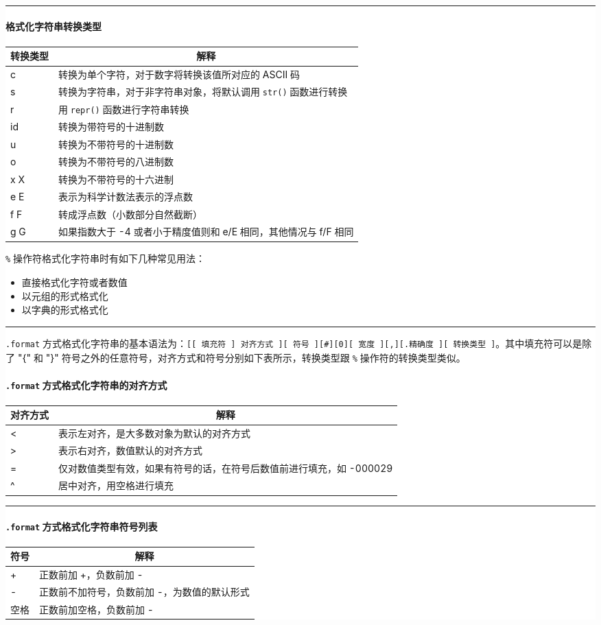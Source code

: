 ***

#### 格式化字符串转换类型

| 转换类型 | 解释                                      |
| ---- | --------------------------------------- |
| c    | 转换为单个字符，对于数字将转换该值所对应的 ASCII 码           |
| s    | 转换为字符串，对于非字符串对象，将默认调用 `str()` 函数进行转换    |
| r    | 用 `repr()` 函数进行字符串转换                    |
| id   | 转换为带符号的十进制数                             |
| u    | 转换为不带符号的十进制数                            |
| o    | 转换为不带符号的八进制数                            |
| x X  | 转换为不带符号的十六进制                            |
| e E  | 表示为科学计数法表示的浮点数                          |
| f F  | 转成浮点数（小数部分自然截断）                         |
| g G  | 如果指数大于 -4 或者小于精度值则和 e/E 相同，其他情况与 f/F 相同 |

`%` 操作符格式化字符串时有如下几种常见用法：

* 直接格式化字符或者数值
* 以元组的形式格式化
* 以字典的形式格式化

***

`.format` 方式格式化字符串的基本语法为：`[[ 填充符 ] 对齐方式 ][ 符号 ][#][0][ 宽度 ][,][.精确度 ][ 转换类型 ]`。其中填充符可以是除了 "{" 和 "}" 符号之外的任意符号，对齐方式和符号分别如下表所示，转换类型跟 `%` 操作符的转换类型类似。

#### `.format` 方式格式化字符串的对齐方式

| 对齐方式 | 解释                                     |
| ---- | -------------------------------------- |
| <    | 表示左对齐，是大多数对象为默认的对齐方式                   |
| >    | 表示右对齐，数值默认的对齐方式                        |
| =    | 仅对数值类型有效，如果有符号的话，在符号后数值前进行填充，如 -000029 |
| ^    | 居中对齐，用空格进行填充                           |

***

#### `.format` 方式格式化字符串符号列表

| 符号   | 解释                      |
| ---- | ----------------------- |
| +    | 正数前加 +，负数前加 -           |
| -    | 正数前不加符号，负数前加 -，为数值的默认形式 |
| 空格   | 正数前加空格，负数前加 -           |
